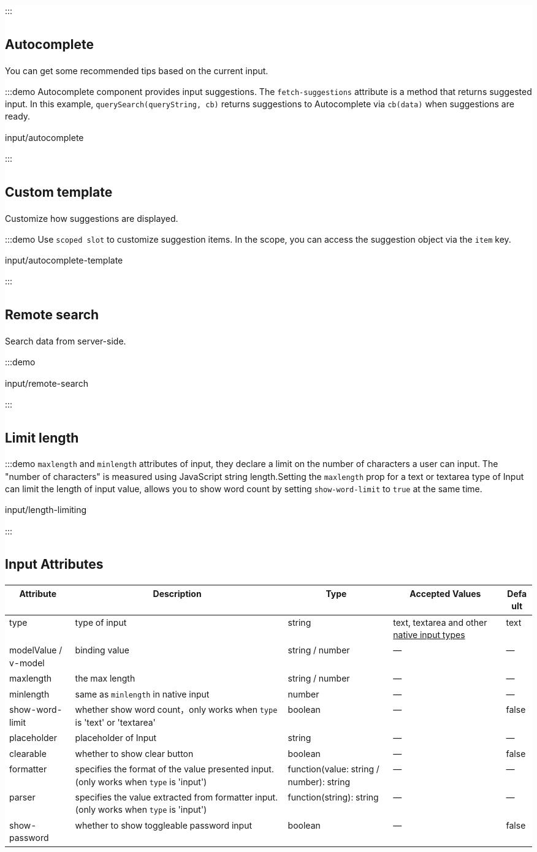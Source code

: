 :::

## Autocomplete

You can get some recommended tips based on the current input.

:::demo Autocomplete component provides input suggestions. The `fetch-suggestions` attribute is a method that returns suggested input. In this example, `querySearch(queryString, cb)` returns suggestions to Autocomplete via `cb(data)` when suggestions are ready.

input/autocomplete

:::

## Custom template

Customize how suggestions are displayed.

:::demo Use `scoped slot` to customize suggestion items. In the scope, you can access the suggestion object via the `item` key.

input/autocomplete-template

:::

## Remote search

Search data from server-side.

:::demo

input/remote-search

:::

## Limit length

:::demo `maxlength` and `minlength` attributes of input, they declare a limit on the number of characters a user can input. The "number of characters" is measured using JavaScript string length.Setting the `maxlength` prop for a text or textarea type of Input can limit the length of input value, allows you to show word count by setting `show-word-limit` to `true` at the same time.

input/length-limiting

:::

## Input Attributes

| Attribute            | Description                                                                                                                            | Type                                     | Accepted Values                                                                                                                       | Default |
| -------------------- | -------------------------------------------------------------------------------------------------------------------------------------- | ---------------------------------------- | ------------------------------------------------------------------------------------------------------------------------------------- | ------- |
| type                 | type of input                                                                                                                          | string                                   | text, textarea and other [native input types](https://developer.mozilla.org/en-US/docs/Web/HTML/Element/input#Form_%3Cinput%3E_types) | text    |
| modelValue / v-model | binding value                                                                                                                          | string / number                          | —                                                                                                                                     | —       |
| maxlength            | the max length                                                                                                                         | string / number                          | —                                                                                                                                     | —       |
| minlength            | same as `minlength` in native input                                                                                                    | number                                   | —                                                                                                                                     | —       |
| show-word-limit      | whether show word count，only works when `type` is 'text' or 'textarea'                                                                | boolean                                  | —                                                                                                                                     | false   |
| placeholder          | placeholder of Input                                                                                                                   | string                                   | —                                                                                                                                     | —       |
| clearable            | whether to show clear button                                                                                                           | boolean                                  | —                                                                                                                                     | false   |
| formatter            | specifies the format of the value presented input.(only works when `type` is 'input')                                                  | function(value: string / number): string | —                                                                                                                                     | —       |
| parser               | specifies the value extracted from formatter input.(only works when `type` is 'input')                                                 | function(string): string                 | —                                                                                                                                     | —       |
| show-password        | whether to show toggleable password input                                                                                              | boolean                                  | —                                                                                                                                     | false   |